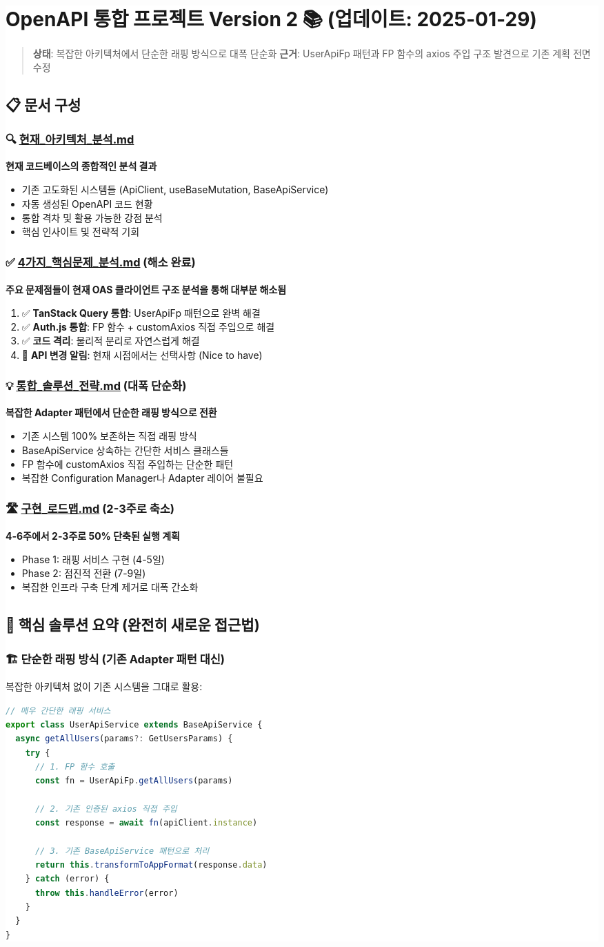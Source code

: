 # OpenAPI 통합 프로젝트 Version 2 📚 (업데이트: 2025-01-29)

> **상태**: 복잡한 아키텍처에서 단순한 래핑 방식으로 대폭 단순화
> **근거**: UserApiFp 패턴과 FP 함수의 axios 주입 구조 발견으로 기존 계획 전면 수정

## 📋 문서 구성

### 🔍 [현재_아키텍처_분석.md](./현재_아키텍처_분석.md)
**현재 코드베이스의 종합적인 분석 결과**
- 기존 고도화된 시스템들 (ApiClient, useBaseMutation, BaseApiService)
- 자동 생성된 OpenAPI 코드 현황
- 통합 격차 및 활용 가능한 강점 분석
- 핵심 인사이트 및 전략적 기회

### ✅ [4가지_핵심문제_분석.md](./4가지_핵심문제_분석.md) **(해소 완료)**
**주요 문제점들이 현재 OAS 클라이언트 구조 분석을 통해 대부분 해소됨**
1. ✅ **TanStack Query 통합**: UserApiFp 패턴으로 완벽 해결
2. ✅ **Auth.js 통합**: FP 함수 + customAxios 직접 주입으로 해결
3. ✅ **코드 격리**: 물리적 분리로 자연스럽게 해결
4. 🔄 **API 변경 알림**: 현재 시점에서는 선택사항 (Nice to have)

### 💡 [통합_솔루션_전략.md](./통합_솔루션_전략.md) **(대폭 단순화)**
**복잡한 Adapter 패턴에서 단순한 래핑 방식으로 전환**
- 기존 시스템 100% 보존하는 직접 래핑 방식
- BaseApiService 상속하는 간단한 서비스 클래스들
- FP 함수에 customAxios 직접 주입하는 단순한 패턴
- 복잡한 Configuration Manager나 Adapter 레이어 불필요

### 🛣️ [구현_로드맵.md](./구현_로드맵.md) **(2-3주로 축소)**
**4-6주에서 2-3주로 50% 단축된 실행 계획**
- Phase 1: 래핑 서비스 구현 (4-5일)
- Phase 2: 점진적 전환 (7-9일)
- 복잡한 인프라 구축 단계 제거로 대폭 간소화

## 🎯 핵심 솔루션 요약 (완전히 새로운 접근법)

### 🏗️ **단순한 래핑 방식 (기존 Adapter 패턴 대신)**
복잡한 아키텍처 없이 기존 시스템을 그대로 활용:

```typescript
// 매우 간단한 래핑 서비스
export class UserApiService extends BaseApiService {
  async getAllUsers(params?: GetUsersParams) {
    try {
      // 1. FP 함수 호출
      const fn = UserApiFp.getAllUsers(params)
      
      // 2. 기존 인증된 axios 직접 주입
      const response = await fn(apiClient.instance)
      
      // 3. 기존 BaseApiService 패턴으로 처리
      return this.transformToAppFormat(response.data)
    } catch (error) {
      throw this.handleError(error)
    }
  }
}
```
